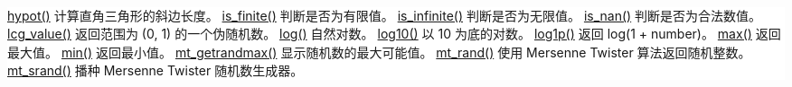 <td style="text-align:center"><a href="https://www.w3school.com.cn/php/func_math_hypot.asp" target="_blank">hypot()</a></td>
<td style="text-align:center">计算直角三角形的斜边长度。</td>
</tr>
<tr>
<td style="text-align:center"><a href="https://www.w3school.com.cn/php/func_math_is_finite.asp" target="_blank">is_finite()</a></td>
<td style="text-align:center">判断是否为有限值。</td>
</tr>
<tr>
<td style="text-align:center"><a href="https://www.w3school.com.cn/php/func_math_is_infinite.asp" target="_blank">is_infinite()</a></td>
<td style="text-align:center">判断是否为无限值。</td>
</tr>
<tr>
<td style="text-align:center"><a href="https://www.w3school.com.cn/php/func_math_is_nan.asp" target="_blank">is_nan()</a></td>
<td style="text-align:center">判断是否为合法数值。</td>
</tr>
<tr>
<td style="text-align:center"><a href="https://www.w3school.com.cn/php/func_math_lcg_value.asp" target="_blank">lcg_value()</a></td>
<td style="text-align:center">返回范围为 (0, 1) 的一个伪随机数。</td>
</tr>
<tr>
<td style="text-align:center"><a href="https://www.w3school.com.cn/php/func_math_log.asp" target="_blank">log()</a></td>
<td style="text-align:center">自然对数。</td>
</tr>
<tr>
<td style="text-align:center"><a href="https://www.w3school.com.cn/php/func_math_log10.asp" target="_blank">log10()</a></td>
<td style="text-align:center">以 10 为底的对数。</td>
</tr>
<tr>
<td style="text-align:center"><a href="https://www.w3school.com.cn/php/func_math_log1p.asp" target="_blank">log1p()</a></td>
<td style="text-align:center">返回 log(1 + number)。</td>
</tr>
<tr>
<td style="text-align:center"><a href="https://www.w3school.com.cn/php/func_math_max.asp" target="_blank">max()</a></td>
<td style="text-align:center">返回最大值。</td>
</tr>
<tr>
<td style="text-align:center"><a href="https://www.w3school.com.cn/php/func_math_min.asp" target="_blank">min()</a></td>
<td style="text-align:center">返回最小值。</td>
</tr>
<tr>
<td style="text-align:center"><a href="https://www.w3school.com.cn/php/func_math_mt_getrandmax.asp" target="_blank">mt_getrandmax()</a></td>
<td style="text-align:center">显示随机数的最大可能值。</td>
</tr>
<tr>
<td style="text-align:center"><a href="https://www.w3school.com.cn/php/func_math_mt_rand.asp" target="_blank">mt_rand()</a></td>
<td style="text-align:center">使用 Mersenne Twister 算法返回随机整数。</td>
</tr>
<tr>
<td style="text-align:center"><a href="https://www.w3school.com.cn/php/func_math_mt_srand.asp" target="_blank">mt_srand()</a></td>
<td style="text-align:center">播种 Mersenne Twister 随机数生成器。</td>
</tr>